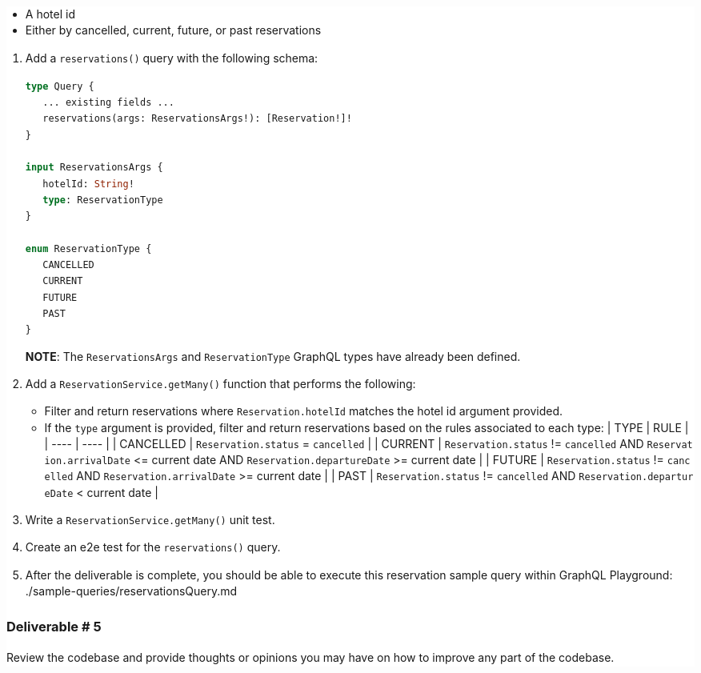 - A hotel id
- Either by cancelled, current, future, or past reservations

1. Add a `reservations()` query with the following schema:

   ```graphql
   type Query {
      ... existing fields ...
      reservations(args: ReservationsArgs!): [Reservation!]!
   }

   input ReservationsArgs {
      hotelId: String!
      type: ReservationType
   }

   enum ReservationType {
      CANCELLED
      CURRENT
      FUTURE
      PAST
   }
   ```

   **NOTE**: The `ReservationsArgs` and `ReservationType` GraphQL types have already been defined.

2. Add a `ReservationService.getMany()` function that performs the following:
   - Filter and return reservations where `Reservation.hotelId` matches the hotel id argument provided.
   - If the `type` argument is provided, filter and return reservations based on the rules associated to each type:
     | TYPE | RULE |
     | ---- | ---- |
     | CANCELLED | `Reservation.status` = `cancelled` |
     | CURRENT | `Reservation.status` != `cancelled` AND `Reservation.arrivalDate` <= current date AND `Reservation.departureDate` >= current date |
     | FUTURE | `Reservation.status` != `cancelled` AND `Reservation.arrivalDate` >= current date |
     | PAST | `Reservation.status` != `cancelled` AND `Reservation.departureDate` < current date |
3. Write a `ReservationService.getMany()` unit test.
4. Create an e2e test for the `reservations()` query.
5. After the deliverable is complete, you should be able to execute this reservation sample query within GraphQL Playground: ./sample-queries/reservationsQuery.md

### Deliverable # 5

Review the codebase and provide thoughts or opinions you may have on how to improve any part of the codebase.
